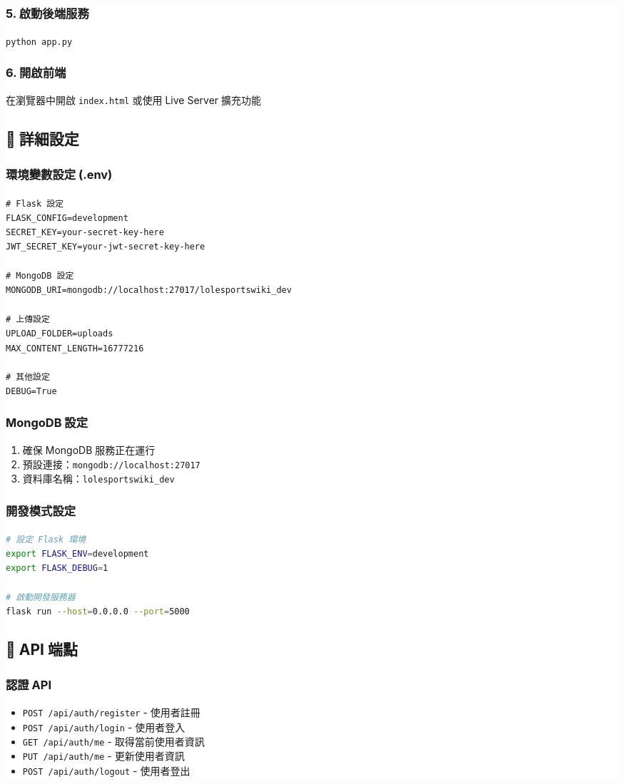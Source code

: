 ### 5. 啟動後端服務
```bash
python app.py
```

### 6. 開啟前端
在瀏覽器中開啟 `index.html` 或使用 Live Server 擴充功能

## 🔧 詳細設定

### 環境變數設定 (.env)
```env
# Flask 設定
FLASK_CONFIG=development
SECRET_KEY=your-secret-key-here
JWT_SECRET_KEY=your-jwt-secret-key-here

# MongoDB 設定
MONGODB_URI=mongodb://localhost:27017/lolesportswiki_dev

# 上傳設定
UPLOAD_FOLDER=uploads
MAX_CONTENT_LENGTH=16777216

# 其他設定
DEBUG=True
```

### MongoDB 設定
1. 確保 MongoDB 服務正在運行
2. 預設連接：`mongodb://localhost:27017`
3. 資料庫名稱：`lolesportswiki_dev`

### 開發模式設定
```bash
# 設定 Flask 環境
export FLASK_ENV=development
export FLASK_DEBUG=1

# 啟動開發服務器
flask run --host=0.0.0.0 --port=5000
```

## 📡 API 端點

### 認證 API
- `POST /api/auth/register` - 使用者註冊
- `POST /api/auth/login` - 使用者登入
- `GET /api/auth/me` - 取得當前使用者資訊
- `PUT /api/auth/me` - 更新使用者資訊
- `POST /api/auth/logout` - 使用者登出
